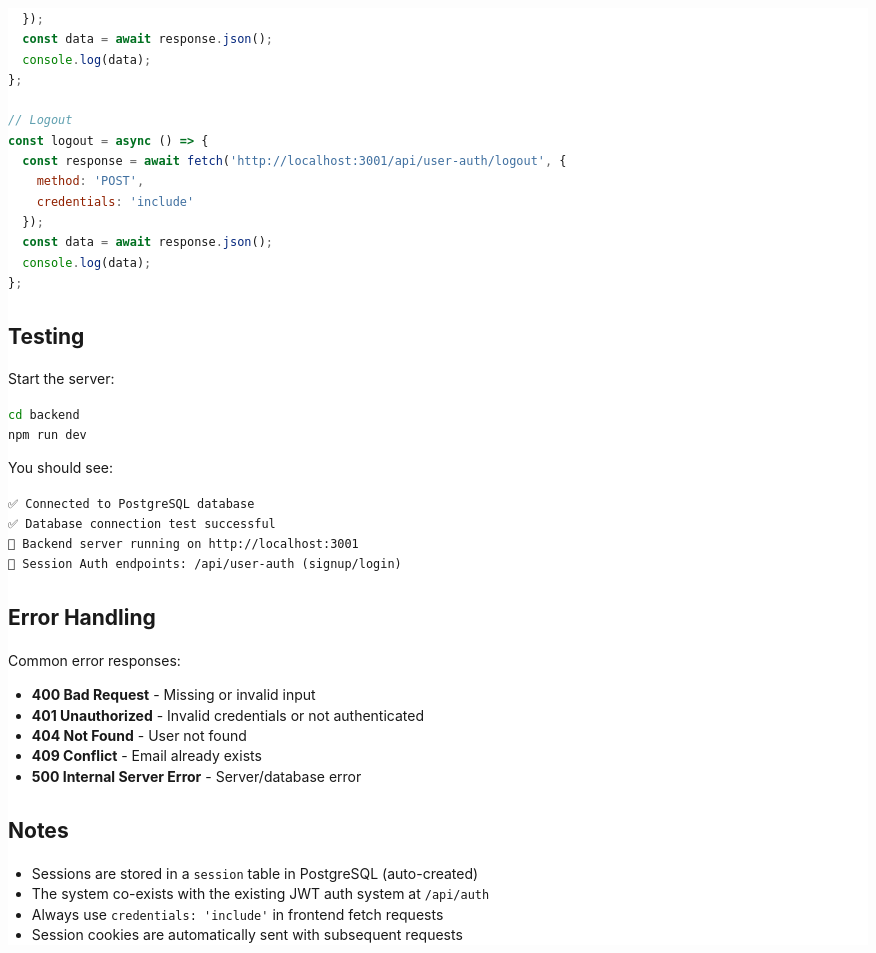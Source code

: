 ```javascript
  });
  const data = await response.json();
  console.log(data);
};

// Logout
const logout = async () => {
  const response = await fetch('http://localhost:3001/api/user-auth/logout', {
    method: 'POST',
    credentials: 'include'
  });
  const data = await response.json();
  console.log(data);
};
```

## Testing

Start the server:
```bash
cd backend
npm run dev
```

You should see:
```
✅ Connected to PostgreSQL database
✅ Database connection test successful
🚀 Backend server running on http://localhost:3001
🔑 Session Auth endpoints: /api/user-auth (signup/login)
```

## Error Handling

Common error responses:

- **400 Bad Request** - Missing or invalid input
- **401 Unauthorized** - Invalid credentials or not authenticated
- **404 Not Found** - User not found
- **409 Conflict** - Email already exists
- **500 Internal Server Error** - Server/database error

## Notes

- Sessions are stored in a `session` table in PostgreSQL (auto-created)
- The system co-exists with the existing JWT auth system at `/api/auth`
- Always use `credentials: 'include'` in frontend fetch requests
- Session cookies are automatically sent with subsequent requests
